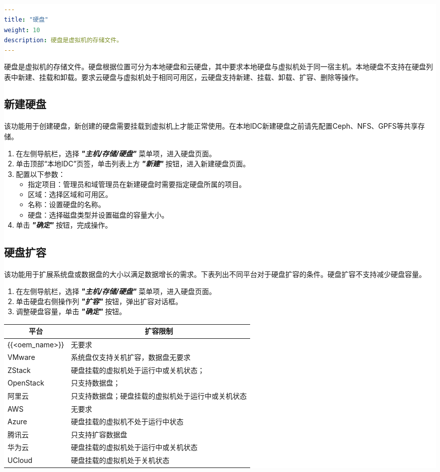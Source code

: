 ```yaml
---
title: "硬盘"
weight: 10
description: 硬盘是虚拟机的存储文件。
---
```


硬盘是虚拟机的存储文件。硬盘根据位置可分为本地硬盘和云硬盘，其中要求本地硬盘与虚拟机处于同一宿主机。本地硬盘不支持在硬盘列表中新建、挂载和卸载。要求云硬盘与虚拟机处于相同可用区，云硬盘支持新建、挂载、卸载、扩容、删除等操作。

## 新建硬盘

该功能用于创建硬盘，新创建的硬盘需要挂载到虚拟机上才能正常使用。在本地IDC新建硬盘之前请先配置Ceph、NFS、GPFS等共享存储。

1. 在左侧导航栏，选择 **_"主机/存储/硬盘"_** 菜单项，进入硬盘页面。
2. 单击顶部“本地IDC”页签，单击列表上方 **_"新建"_** 按钮，进入新建硬盘页面。
2. 配置以下参数：
   - 指定项目：管理员和域管理员在新建硬盘时需要指定硬盘所属的项目。
   - 区域：选择区域和可用区。
   - 名称：设置硬盘的名称。
   - 硬盘：选择磁盘类型并设置磁盘的容量大小。
3. 单击 **_"确定"_** 按钮，完成操作。


## 硬盘扩容

该功能用于扩展系统盘或数据盘的大小以满足数据增长的需求。下表列出不同平台对于硬盘扩容的条件。硬盘扩容不支持减少硬盘容量。

1. 在左侧导航栏，选择 **_"主机/存储/硬盘"_** 菜单项，进入硬盘页面。
2. 单击硬盘右侧操作列 **_"扩容"_** 按钮，弹出扩容对话框。
2. 调整硬盘容量，单击 **_"确定"_** 按钮。

| 平台      | 扩容限制                                             |
| --------- | ---------------------------------------------------- |
| {{<oem_name>}}  | 无要求                                               |
| VMware    | 系统盘仅支持关机扩容，数据盘无要求                               |
| ZStack    | 硬盘挂载的虚拟机处于运行中或关机状态；             |
| OpenStack | 只支持数据盘；                                       |
| 阿里云    | 只支持数据盘；硬盘挂载的虚拟机处于运行中或关机状态 |
| AWS       | 无要求                                               |
| Azure     | 硬盘挂载的虚拟机不处于运行中状态                   |
| 腾讯云    | 只支持扩容数据盘                                     |
| 华为云    | 硬盘挂载的虚拟机处于运行中或关机状态               |
| UCloud    | 硬盘挂载的虚拟机处于关机状态                       |
